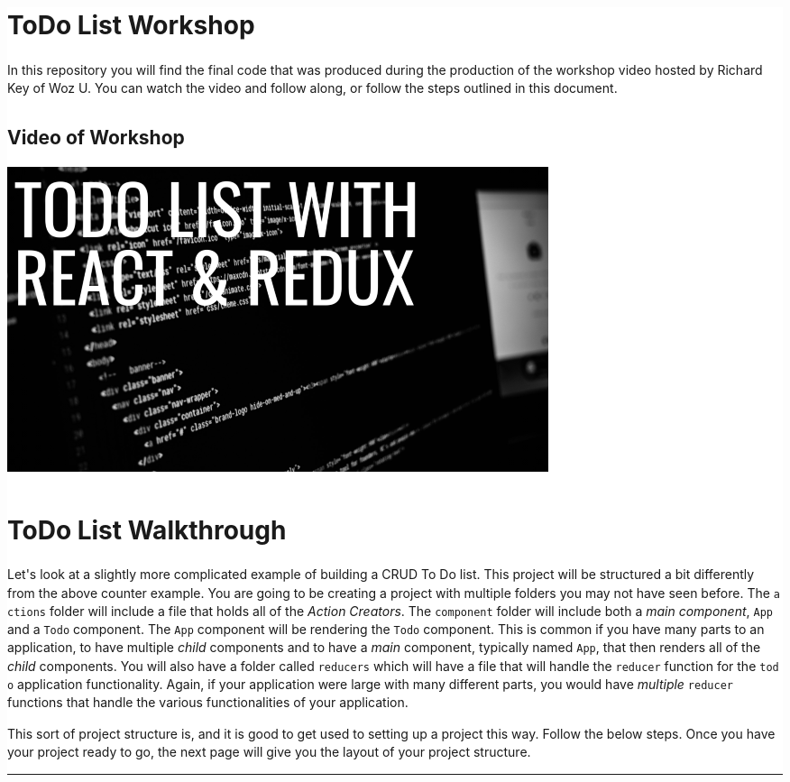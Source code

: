 # ToDo List Workshop

In this repository you will find the final code that was produced during the production of the workshop video hosted by Richard Key of Woz U.  You can watch the video and follow along, or follow the steps outlined in this document.

## Video of Workshop 

[![ToDo List Workshop](Media/todolistthumbnail.png)](https://vimeo.com/294684012)

<iframe src="https://player.vimeo.com/video/294684012" width="640" height="360" frameborder="0" webkitallowfullscreen mozallowfullscreen allowfullscreen></iframe>


# ToDo List Walkthrough

Let's look at a slightly more complicated example of building a CRUD To Do list. This project will be structured a bit differently from the above counter example. You are going to be creating a project with multiple folders you may not have seen before. The `actions` folder will include a file that holds all of the _Action Creators_. The `component` folder will include both a _main component_, `App` and a `Todo` component. The `App` component will be rendering the `Todo` component. This is common if you have many parts to an application, to have multiple _child_ components and to have a _main_ component, typically named `App`, that then renders all of the _child_ components. You will also have a folder called `reducers` which will have a file that will handle the `reducer` function for the `todo` application functionality. Again, if your application were large with many different parts, you would have _multiple_ `reducer` functions that handle the various functionalities of your application.

This sort of project structure is, and it is good to get used to setting up a project this way. Follow the below steps. Once you have your project ready to go, the next page will give you the layout of your project structure.

---

